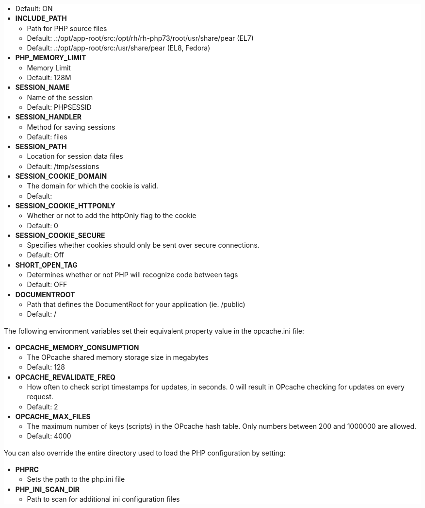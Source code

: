   * Default: ON
* **INCLUDE_PATH**
  * Path for PHP source files
  * Default: .:/opt/app-root/src:/opt/rh/rh-php73/root/usr/share/pear (EL7)
  * Default: .:/opt/app-root/src:/usr/share/pear (EL8, Fedora)
* **PHP_MEMORY_LIMIT**
  * Memory Limit
  * Default: 128M
* **SESSION_NAME**
  * Name of the session
  * Default: PHPSESSID
* **SESSION_HANDLER**
  * Method for saving sessions
  * Default: files
* **SESSION_PATH**
  * Location for session data files
  * Default: /tmp/sessions
* **SESSION_COOKIE_DOMAIN**
  * The domain for which the cookie is valid.
  * Default: 
* **SESSION_COOKIE_HTTPONLY**
  * Whether or not to add the httpOnly flag to the cookie
  * Default: 0
* **SESSION_COOKIE_SECURE**
  * Specifies whether cookies should only be sent over secure connections.
  * Default: Off
* **SHORT_OPEN_TAG**
  * Determines whether or not PHP will recognize code between <? and ?> tags
  * Default: OFF
* **DOCUMENTROOT**
  * Path that defines the DocumentRoot for your application (ie. /public)
  * Default: /

The following environment variables set their equivalent property value in the opcache.ini file:
* **OPCACHE_MEMORY_CONSUMPTION**
  * The OPcache shared memory storage size in megabytes
  * Default: 128
* **OPCACHE_REVALIDATE_FREQ**
  * How often to check script timestamps for updates, in seconds. 0 will result in OPcache checking for updates on every request.
  * Default: 2
* **OPCACHE_MAX_FILES**
  * The maximum number of keys (scripts) in the OPcache hash table. Only numbers between 200 and 1000000 are allowed.
  * Default: 4000  

You can also override the entire directory used to load the PHP configuration by setting:
* **PHPRC**
  * Sets the path to the php.ini file
* **PHP_INI_SCAN_DIR**
  * Path to scan for additional ini configuration files
